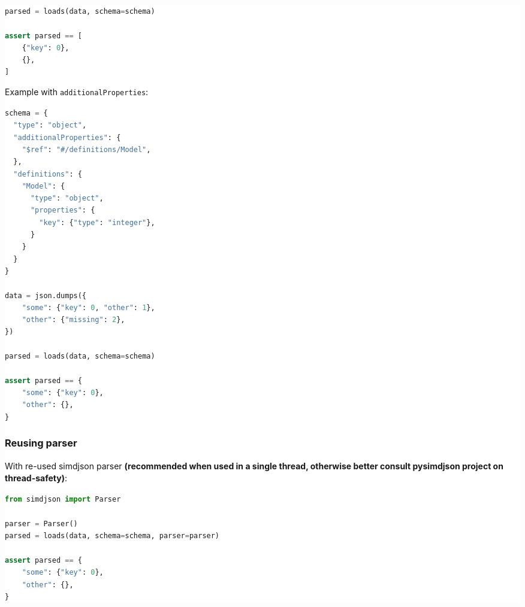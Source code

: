```python
parsed = loads(data, schema=schema)

assert parsed == [
    {"key": 0},
    {},
]
```

Example with `additionalProperties`:


```python
schema = {
  "type": "object",
  "additionalProperties": {
    "$ref": "#/definitions/Model",
  },
  "definitions": {
    "Model": {
      "type": "object",
      "properties": {
        "key": {"type": "integer"},
      }
    }
  }
}

data = json.dumps({
    "some": {"key": 0, "other": 1},
    "other": {"missing": 2},
})

parsed = loads(data, schema=schema)

assert parsed == {
    "some": {"key": 0},
    "other": {},
}
```

### <a name="usage_reusing_parser"/> Reusing parser

With re-used simdjson parser **(recommended when used in a single thread,
otherwise better consult pysimdjson project on thread-safety)**:


```python
from simdjson import Parser

parser = Parser()
parsed = loads(data, schema=schema, parser=parser)

assert parsed == {
    "some": {"key": 0},
    "other": {},
}
```
